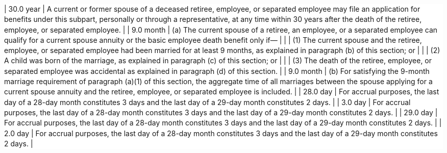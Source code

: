 | 30.0 year  | A current or former spouse of a deceased retiree, employee, or separated employee may file an application for benefits under this subpart, personally or through a representative, at any time within 30 years after the death of the retiree, employee, or separated employee.                                                                                                                                                                                                                                                                                                                    |
| 9.0 month  | (a) The current spouse of a retiree, an employee, or a separated employee can qualify for a current spouse annuity or the basic employee death benefit only if&#8212;                                                                                                                                                                                                                                                                                                                                                                                                                              |
|            |               (1) The current spouse and the retiree, employee, or separated employee had been married for at least 9 months, as explained in paragraph (b) of this section; or                                                                                                                                                                                                                                                                                                                                                                                                                    |
|            |               (2) A child was born of the marriage, as explained in paragraph (c) of this section; or                                                                                                                                                                                                                                                                                                                                                                                                                                                                                              |
|            |               (3) The death of the retiree, employee, or separated employee was accidental as explained in paragraph (d) of this section.                                                                                                                                                                                                                                                                                                                                                                                                                                                          |
| 9.0 month  | (b) For satisfying the 9-month marriage requirement of paragraph (a)(1) of this section, the aggregate time of all marriages between the spouse applying for a current spouse annuity and the retiree, employee, or separated employee is included.                                                                                                                                                                                                                                                                                                                                                |
| 28.0 day   | For accrual purposes, the last day of a 28-day month constitutes 3 days and the last day of a 29-day month constitutes 2 days.                                                                                                                                                                                                                                                                                                                                                                                                                                                                     |
| 3.0 day    | For accrual purposes, the last day of a 28-day month constitutes 3 days and the last day of a 29-day month constitutes 2 days.                                                                                                                                                                                                                                                                                                                                                                                                                                                                     |
| 29.0 day   | For accrual purposes, the last day of a 28-day month constitutes 3 days and the last day of a 29-day month constitutes 2 days.                                                                                                                                                                                                                                                                                                                                                                                                                                                                     |
| 2.0 day    | For accrual purposes, the last day of a 28-day month constitutes 3 days and the last day of a 29-day month constitutes 2 days.                                                                                                                                                                                                                                                                                                                                                                                                                                                                     |